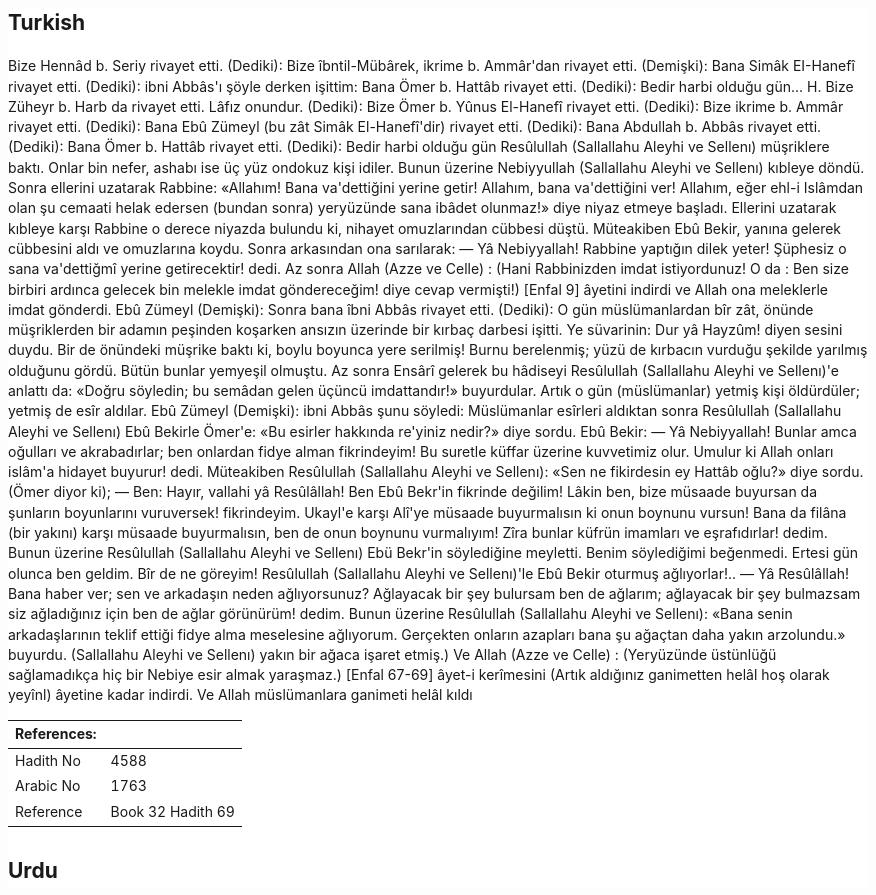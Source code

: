 ## Turkish


<div dir="ltr" lang="tr" style={{fontSize:'larger',backgroundColor:'#f8f9fa',padding:20}}>
Bize Hennâd b. Seriy rivayet etti. (Dediki): Bize îbntil-Mübârek, ikrime b. Ammâr'dan rivayet etti. (Demişki): Bana Simâk EI-Hanefî rivayet etti. (Dediki): ibni Abbâs'ı şöyle derken işittim: Bana Ömer b. Hattâb rivayet etti. (Dediki): Bedir harbi olduğu gün... H. Bize Züheyr b. Harb da rivayet etti. Lâfız onundur. (Dediki): Bize Ömer b. Yûnus El-Hanefî rivayet etti. (Dediki): Bize ikrime b. Ammâr rivayet etti. (Dediki): Bana Ebû Zümeyl (bu zât Simâk El-Hanefî'dir) rivayet etti. (Dediki): Bana Abdullah b. Abbâs rivayet etti. (Dediki): Bana Ömer b. Hattâb rivayet etti. (Dediki): Bedir harbi olduğu gün Resûlullah (Sallallahu Aleyhi ve Sellenı) müşriklere baktı. Onlar bin nefer, ashabı ise üç yüz ondokuz kişi idiler. Bunun üzerine Nebiyyullah (Sallallahu Aleyhi ve Sellenı) kıbleye döndü. Sonra ellerini uzatarak Rabbine: «Allahım! Bana va'dettiğini yerine getir! Allahım, bana va'dettiğini ver! Allahım, eğer ehl-i Islâmdan olan şu cemaati helak edersen (bundan sonra) yeryüzünde sana ibâdet olunmaz!» diye niyaz etmeye başladı. Ellerini uzatarak kıbleye karşı Rabbine o derece niyazda bulundu ki, nihayet omuzlarından cübbesi düştü. Müteakiben Ebû Bekir, yanına gelerek cübbesini aldı ve omuzlarına koydu. Sonra arkasından ona sarılarak: — Yâ Nebiyyallah! Rabbine yaptığın dilek yeter! Şüphesiz o sana va'dettiğmî yerine getirecektir! dedi. Az sonra Allah (Azze ve Celle) : (Hani Rabbinizden imdat istiyordunuz! O da : Ben size birbiri ardınca gelecek bin melekle imdat göndereceğim! diye cevap vermişti!) [Enfal 9] âyetini indirdi ve Allah ona meleklerle imdat gönderdi. Ebû Zümeyl (Demişki): Sonra bana îbni Abbâs rivayet etti. (Dediki): O gün müslümanlardan bîr zât, önünde müşriklerden bir adamın peşinden koşarken ansızın üzerinde bir kırbaç darbesi işitti. Ye süvarinin: Dur yâ Hayzûm! diyen sesini duydu. Bir de önündeki müşrike baktı ki, boylu boyunca yere serilmiş! Burnu berelenmiş; yüzü de kırbacın vurduğu şekilde yarılmış olduğunu gördü. Bütün bunlar yemyeşil olmuştu. Az sonra Ensârî gelerek bu hâdiseyi Resûlullah (Sallallahu Aleyhi ve Sellenı)'e anlattı da: «Doğru söyledin; bu semâdan gelen üçüncü imdattandır!» buyurdular. Artık o gün (müslümanlar) yetmiş kişi öldürdüler; yetmiş de esîr aldılar. Ebû Zümeyl (Demişki): ibni Abbâs şunu söyledi: Müslümanlar esîrleri aldıktan sonra Resûlullah (Sallallahu Aleyhi ve Sellenı) Ebû Bekirle Ömer'e: «Bu esirler hakkında re'yiniz nedir?» diye sordu. Ebû Bekir: — Yâ Nebiyyallah! Bunlar amca oğulları ve akrabadırlar; ben onlardan fidye alman fikrindeyim! Bu suretle küffar üzerine kuvvetimiz olur. Umulur ki Allah onları islâm'a hidayet buyurur! dedi. Müteakiben Resûlullah (Sallallahu Aleyhi ve Sellenı): «Sen ne fikirdesin ey Hattâb oğlu?» diye sordu. (Ömer diyor ki); — Ben: Hayır, vallahi yâ Resûlâllah! Ben Ebû Bekr'in fikrinde değilim! Lâkin ben, bize müsaade buyursan da şunların boyunlarını vuruversek! fikrindeyim. Ukayl'e karşı Alî'ye müsaade buyurmalısın ki onun boynunu vursun! Bana da filâna (bir yakını) karşı müsaade buyurmalısın, ben de onun boynunu vurmalıyım! Zîra bunlar küfrün imamları ve eşrafıdırlar! dedim. Bunun üzerine Resûlullah (Sallallahu Aleyhi ve Sellenı) Ebü Bekr'in söylediğine meyletti. Benim söylediğimi beğenmedi. Ertesi gün olunca ben geldim. Bîr de ne göreyim! Resûlullah (Sallallahu Aleyhi ve Sellenı)'le Ebû Bekir oturmuş ağlıyorlar!.. — Yâ Resûlâllah! Bana haber ver; sen ve arkadaşın neden ağlıyorsunuz? Ağlayacak bir şey bulursam ben de ağlarım; ağlayacak bir şey bulmazsam siz ağladığınız için ben de ağlar görünürüm! dedim. Bunun üzerine Resûlullah (Sallallahu Aleyhi ve Sellenı): «Bana senin arkadaşlarının teklif ettiği fidye alma meselesine ağlıyorum. Gerçekten onların azapları bana şu ağaçtan daha yakın arzolundu.» buyurdu. (Sallallahu Aleyhi ve Sellenı) yakın bir ağaca işaret etmiş.) Ve Allah (Azze ve Celle) : (Yeryüzünde üstünlüğü sağlamadıkça hiç bir Nebiye esir almak yaraşmaz.) [Enfal 67-69] âyet-i kerîmesini (Artık aldığınız ganimetten helâl hoş olarak yeyînl) âyetine kadar indirdi. Ve Allah müslümanlara ganimeti helâl kıldı
</div>
<div style={{backgroundColor:'#f8f9fa',padding:20, marginBottom: 10}}><table> <thead> <tr> <th>References:</th> <th></th> </tr> </thead> <tbody><tr><td>Hadith No</td><td>4588</td></tr><tr><td>Arabic No</td><td>1763</td></tr><tr><td>Reference</td><td>Book 32 Hadith 69</td></tr></tbody></table></div>

## Urdu
